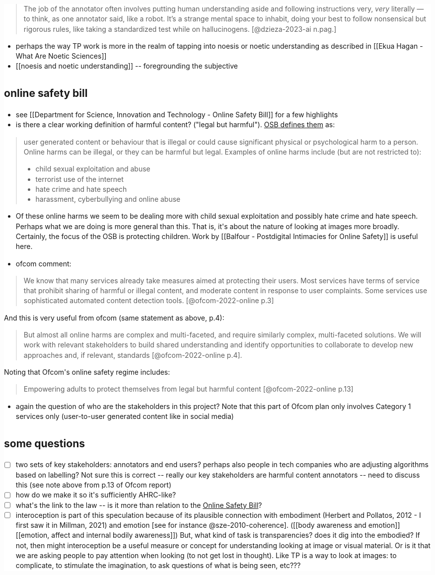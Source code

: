 > The job of the annotator often involves putting human understanding aside and following instructions very, *very* literally — to think, as one annotator said, like a robot. It’s a strange mental space to inhabit, doing your best to follow nonsensical but rigorous rules, like taking a standardized test while on hallucinogens. [@dzieza-2023-ai n.pag.] 

- perhaps the way TP work is more in the realm of tapping into noesis or noetic understanding as described in [[Ekua Hagan - What Are Noetic Sciences]] 
- [[noesis and noetic understanding]] -- foregrounding the subjective

## online safety bill

- see [[Department for Science, Innovation and Technology - Online Safety Bill]] for a few highlights
- is there a clear working definition of harmful content? ("legal but harmful"). [OSB defines them](https://www.gov.uk/guidance/understanding-and-reporting-online-harms-on-your-online-platform) as:

> user generated content or behaviour that is illegal or could cause significant physical or psychological harm to a person.
> Online harms can be illegal, or they can be harmful but legal. Examples of online harms include (but are not restricted to):
> - child sexual exploitation and abuse
> - terrorist use of the internet
> - hate crime and hate speech
> - harassment, cyberbullying and online abuse

- Of these online harms we seem to be dealing more with child sexual exploitation and possibly hate crime and hate speech. Perhaps what we are doing is more general than this. That is, it's about the nature of looking at images more broadly. Certainly, the focus of the OSB is protecting children. Work by [[Balfour - Postdigital Intimacies for Online Safety]] is useful here. 

- ofcom comment:
> We know that many services already take measures aimed at protecting their users. Most services have terms of service that prohibit sharing of harmful or illegal content, and moderate content in response to user complaints. Some services use sophisticated automated content detection tools. [@ofcom-2022-online p.3]

And this is very useful from ofcom (same statement as above, p.4):

> But almost all online harms are complex and multi-faceted, and require similarly complex, multi-faceted solutions. We will work with relevant stakeholders to build shared understanding and identify opportunities to collaborate to develop new approaches and, if relevant, standards [@ofcom-2022-online p.4].

Noting that Ofcom's online safety regime includes: 

> Empowering adults to protect themselves from legal but harmful content [@ofcom-2022-online p.13]
- again the question of who are the stakeholders in this project? Note that this part of Ofcom plan only involves Category 1 services only (user-to-user generated content like in social media)

## some questions

- [ ] two sets of key stakeholders: annotators and end users? perhaps also people in tech companies who are adjusting algorithms based on labelling? Not sure this is correct -- really our key stakeholders are harmful content annotators -- need to discuss this (see note above from p.13 of Ofcom report)
- [ ] how do we make it so it's sufficiently AHRC-like? 
- [ ] what's the link to the law -- is it more than relation to the [Online Safety Bill](https://www.gov.uk/guidance/a-guide-to-the-online-safety-bill)? 
- [ ] interoception is part of this speculation because of its plausible connection with embodiment (Herbert and Pollatos, 2012 - I first saw it in Millman, 2021) and emotion [see for instance @sze-2010-coherence]. ([[body awareness and emotion]] [[emotion, affect and internal bodily awareness]]) But, what kind of task is transparencies? does it dig into the embodied? If not, then might interoception be a useful measure or concept for understanding looking at image or visual material. Or is it that we are asking people to pay attention when looking (to not get lost in thought). Like TP is a way to look at images: to complicate, to stimulate the imagination, to ask questions of what is being seen, etc??? 
